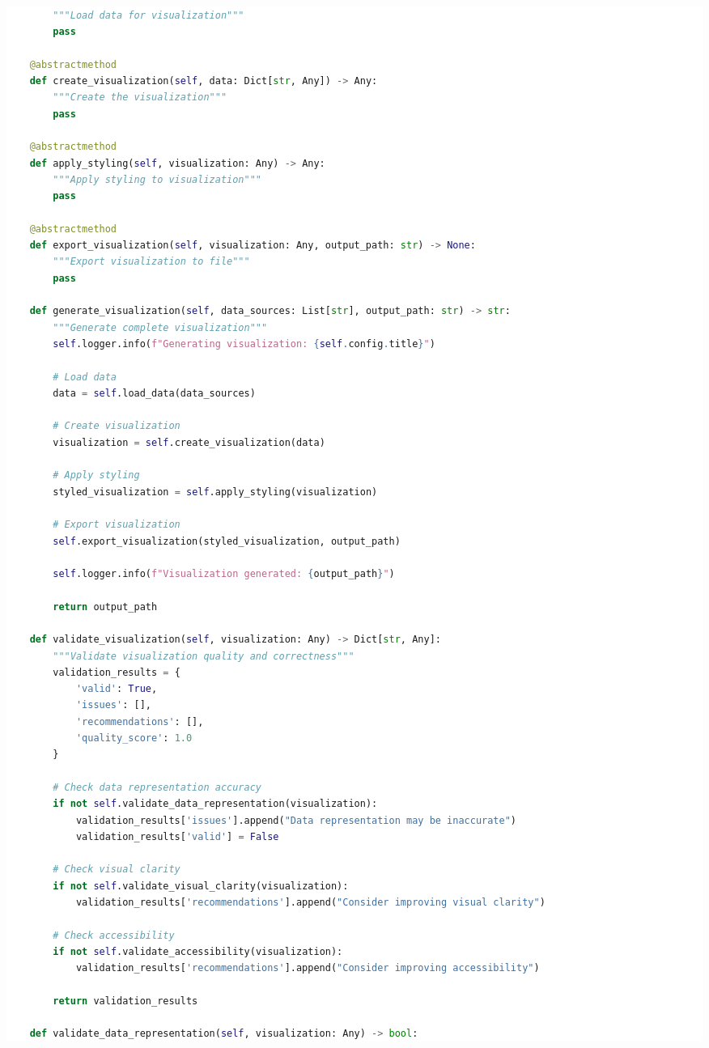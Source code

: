 ```python
        """Load data for visualization"""
        pass

    @abstractmethod
    def create_visualization(self, data: Dict[str, Any]) -> Any:
        """Create the visualization"""
        pass

    @abstractmethod
    def apply_styling(self, visualization: Any) -> Any:
        """Apply styling to visualization"""
        pass

    @abstractmethod
    def export_visualization(self, visualization: Any, output_path: str) -> None:
        """Export visualization to file"""
        pass

    def generate_visualization(self, data_sources: List[str], output_path: str) -> str:
        """Generate complete visualization"""
        self.logger.info(f"Generating visualization: {self.config.title}")

        # Load data
        data = self.load_data(data_sources)

        # Create visualization
        visualization = self.create_visualization(data)

        # Apply styling
        styled_visualization = self.apply_styling(visualization)

        # Export visualization
        self.export_visualization(styled_visualization, output_path)

        self.logger.info(f"Visualization generated: {output_path}")

        return output_path

    def validate_visualization(self, visualization: Any) -> Dict[str, Any]:
        """Validate visualization quality and correctness"""
        validation_results = {
            'valid': True,
            'issues': [],
            'recommendations': [],
            'quality_score': 1.0
        }

        # Check data representation accuracy
        if not self.validate_data_representation(visualization):
            validation_results['issues'].append("Data representation may be inaccurate")
            validation_results['valid'] = False

        # Check visual clarity
        if not self.validate_visual_clarity(visualization):
            validation_results['recommendations'].append("Consider improving visual clarity")

        # Check accessibility
        if not self.validate_accessibility(visualization):
            validation_results['recommendations'].append("Consider improving accessibility")

        return validation_results

    def validate_data_representation(self, visualization: Any) -> bool:
```